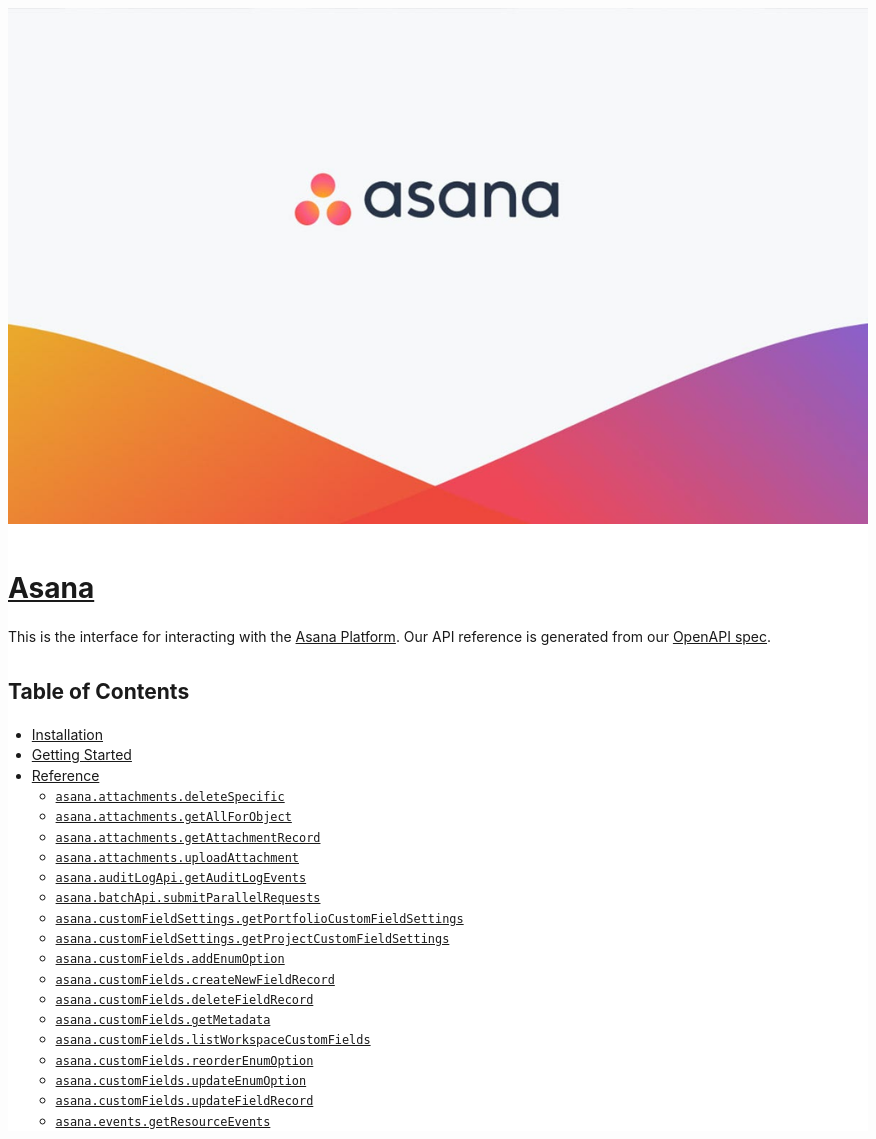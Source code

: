 <div align="left">

[![Visit Asana](./header.png)](https://asana.com)

# [Asana](https://asana.com)<a id="asana"></a>

This is the interface for interacting with the [Asana Platform](https://developers.asana.com). Our API reference is generated from our [OpenAPI spec](https://raw.githubusercontent.com/Asana/openapi/master/defs/asana_oas.yaml).

</div>

## Table of Contents<a id="table-of-contents"></a>



- [Installation](#installation)
- [Getting Started](#getting-started)
- [Reference](#reference)
  * [`asana.attachments.deleteSpecific`](#asanaattachmentsdeletespecific)
  * [`asana.attachments.getAllForObject`](#asanaattachmentsgetallforobject)
  * [`asana.attachments.getAttachmentRecord`](#asanaattachmentsgetattachmentrecord)
  * [`asana.attachments.uploadAttachment`](#asanaattachmentsuploadattachment)
  * [`asana.auditLogApi.getAuditLogEvents`](#asanaauditlogapigetauditlogevents)
  * [`asana.batchApi.submitParallelRequests`](#asanabatchapisubmitparallelrequests)
  * [`asana.customFieldSettings.getPortfolioCustomFieldSettings`](#asanacustomfieldsettingsgetportfoliocustomfieldsettings)
  * [`asana.customFieldSettings.getProjectCustomFieldSettings`](#asanacustomfieldsettingsgetprojectcustomfieldsettings)
  * [`asana.customFields.addEnumOption`](#asanacustomfieldsaddenumoption)
  * [`asana.customFields.createNewFieldRecord`](#asanacustomfieldscreatenewfieldrecord)
  * [`asana.customFields.deleteFieldRecord`](#asanacustomfieldsdeletefieldrecord)
  * [`asana.customFields.getMetadata`](#asanacustomfieldsgetmetadata)
  * [`asana.customFields.listWorkspaceCustomFields`](#asanacustomfieldslistworkspacecustomfields)
  * [`asana.customFields.reorderEnumOption`](#asanacustomfieldsreorderenumoption)
  * [`asana.customFields.updateEnumOption`](#asanacustomfieldsupdateenumoption)
  * [`asana.customFields.updateFieldRecord`](#asanacustomfieldsupdatefieldrecord)
  * [`asana.events.getResourceEvents`](#asanaeventsgetresourceevents)